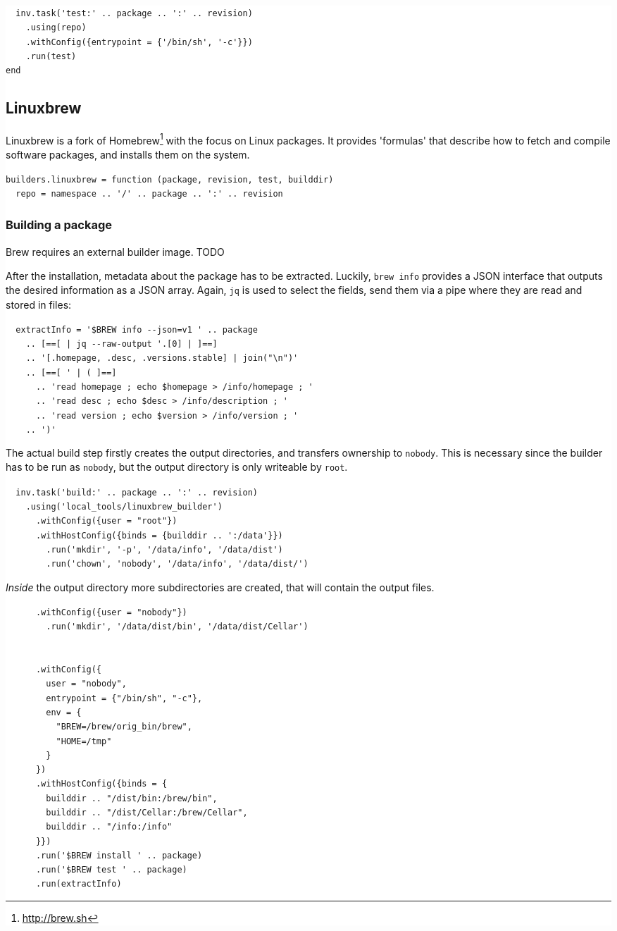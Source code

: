       inv.task('test:' .. package .. ':' .. revision)
        .using(repo)
        .withConfig({entrypoint = {'/bin/sh', '-c'}})
        .run(test)
    end

## Linuxbrew

Linuxbrew is a fork of Homebrew[^homebrew] with the focus on Linux packages. It provides
'formulas' that describe how to fetch and compile software packages, and installs them
on the system.

    builders.linuxbrew = function (package, revision, test, builddir)
      repo = namespace .. '/' .. package .. ':' .. revision

### Building a package

Brew requires an external builder image. TODO

After the installation, metadata about the package has to be extracted.
Luckily, `brew info` provides a JSON interface that outputs the desired
information as a JSON array. Again, `jq` is used to select the fields, send
them via a pipe where they are read and stored in files:

      extractInfo = '$BREW info --json=v1 ' .. package
        .. [==[ | jq --raw-output '.[0] | ]==]
        .. '[.homepage, .desc, .versions.stable] | join("\n")'
        .. [==[ ' | ( ]==]
          .. 'read homepage ; echo $homepage > /info/homepage ; '
          .. 'read desc ; echo $desc > /info/description ; '
          .. 'read version ; echo $version > /info/version ; '
        .. ')'

The actual build step firstly creates the output directories, and transfers
ownership to `nobody`. This is necessary since the builder has to be run as
`nobody`, but the output directory is only writeable by `root`.

      inv.task('build:' .. package .. ':' .. revision)
        .using('local_tools/linuxbrew_builder')
          .withConfig({user = "root"})
          .withHostConfig({binds = {builddir .. ':/data'}})
            .run('mkdir', '-p', '/data/info', '/data/dist')
            .run('chown', 'nobody', '/data/info', '/data/dist/')

*Inside* the output directory more subdirectories are created, that will contain
the output files.

          .withConfig({user = "nobody"})
            .run('mkdir', '/data/dist/bin', '/data/dist/Cellar')


          .withConfig({
            user = "nobody",
            entrypoint = {"/bin/sh", "-c"},
            env = {
              "BREW=/brew/orig_bin/brew",
              "HOME=/tmp"
            }
          })
          .withHostConfig({binds = {
            builddir .. "/dist/bin:/brew/bin",
            builddir .. "/dist/Cellar:/brew/Cellar",
            builddir .. "/info:/info"
          }})
          .run('$BREW install ' .. package)
          .run('$BREW test ' .. package)
          .run(extractInfo)


[^alpine-linux]: <http://www.alpinelinux.org/>
[^docker-trademark]: Docker is a registered trademark of Docker, Inc.
[^involucro]: <https://github.com/thriqon/involucro>
[^conda]:   <http://conda.pydata.org/docs/>
[^homebrew]: <http://brew.sh>
[^github-create-a-file]: <https://developer.github.com/v3/repos/contents/#create-a-file>